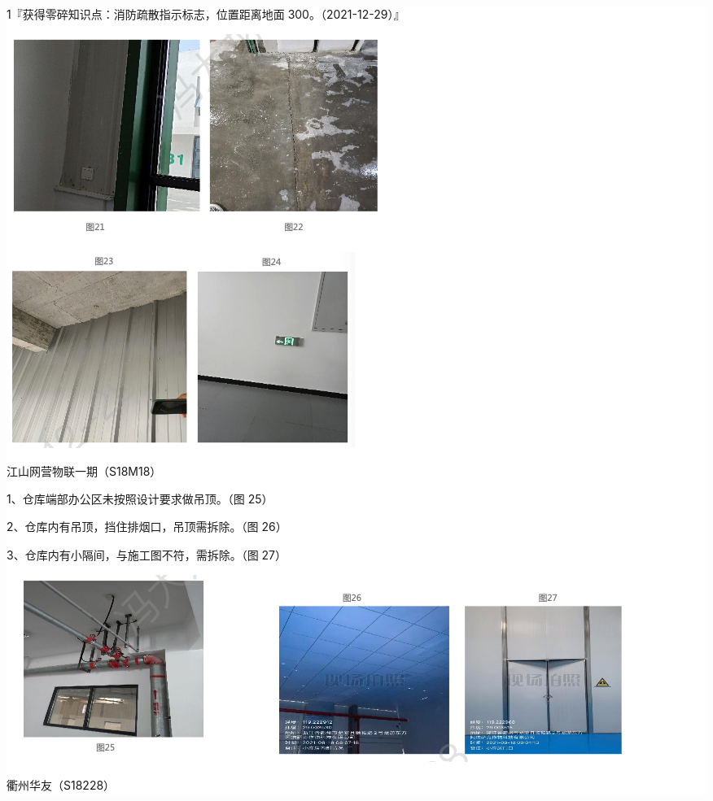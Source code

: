 1『获得零碎知识点：消防疏散指示标志，位置距离地面 300。（2021-12-29）』

![](./res/2021065.png)

![](./res/2021066.png)

江山网营物联一期（S18M18）

1、仓库端部办公区未按照设计要求做吊顶。（图 25）

2、仓库内有吊顶，挡住排烟口，吊顶需拆除。（图 26）

3、仓库内有小隔间，与施工图不符，需拆除。（图 27）

![](./res/2021067.png)

衢州华友（S18228）
